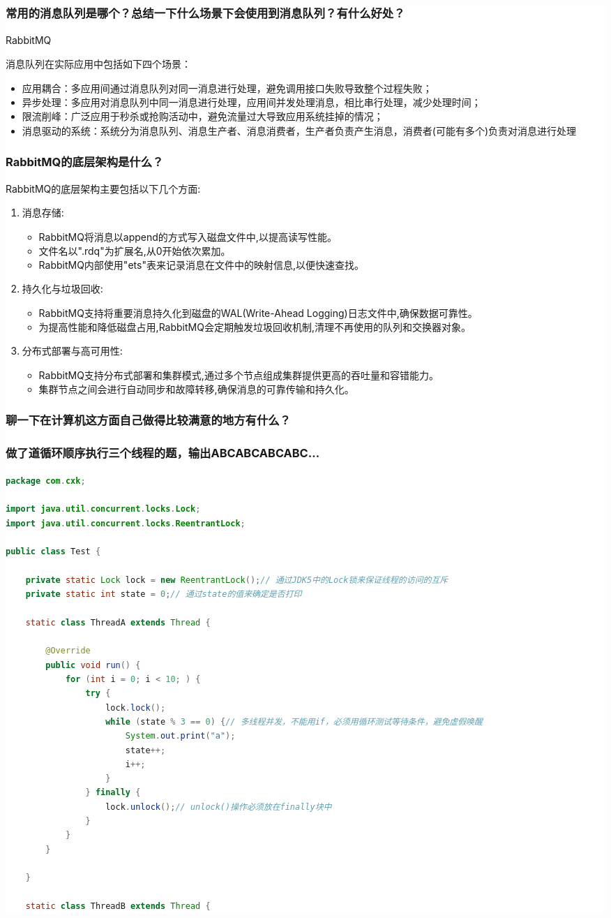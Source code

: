 

### 常用的消息队列是哪个？总结一下什么场景下会使用到消息队列？有什么好处？

RabbitMQ

消息队列在实际应用中包括如下四个场景：

- 应用耦合：多应用间通过消息队列对同一消息进行处理，避免调用接口失败导致整个过程失败；
- 异步处理：多应用对消息队列中同一消息进行处理，应用间并发处理消息，相比串行处理，减少处理时间；
- 限流削峰：广泛应用于秒杀或抢购活动中，避免流量过大导致应用系统挂掉的情况；
- 消息驱动的系统：系统分为消息队列、消息生产者、消息消费者，生产者负责产生消息，消费者(可能有多个)负责对消息进行处理

### RabbitMQ的底层架构是什么？

RabbitMQ的底层架构主要包括以下几个方面:

1. 消息存储:
   - RabbitMQ将消息以append的方式写入磁盘文件中,以提高读写性能。
   - 文件名以".rdq"为扩展名,从0开始依次累加。
   - RabbitMQ内部使用"ets"表来记录消息在文件中的映射信息,以便快速查找。

2. 持久化与垃圾回收:
   - RabbitMQ支持将重要消息持久化到磁盘的WAL(Write-Ahead Logging)日志文件中,确保数据可靠性。
   - 为提高性能和降低磁盘占用,RabbitMQ会定期触发垃圾回收机制,清理不再使用的队列和交换器对象。

3. 分布式部署与高可用性:
   - RabbitMQ支持分布式部署和集群模式,通过多个节点组成集群提供更高的吞吐量和容错能力。
   - 集群节点之间会进行自动同步和故障转移,确保消息的可靠传输和持久化。

### 聊一下在计算机这方面自己做得比较满意的地方有什么？



### 做了道循环顺序执行三个线程的题，输出ABCABCABCABC…

```java
package com.cxk;

import java.util.concurrent.locks.Lock;
import java.util.concurrent.locks.ReentrantLock;

public class Test {

    private static Lock lock = new ReentrantLock();// 通过JDK5中的Lock锁来保证线程的访问的互斥
    private static int state = 0;// 通过state的值来确定是否打印

    static class ThreadA extends Thread {

        @Override
        public void run() {
            for (int i = 0; i < 10; ) {
                try {
                    lock.lock();
                    while (state % 3 == 0) {// 多线程并发，不能用if，必须用循环测试等待条件，避免虚假唤醒
                        System.out.print("a");
                        state++;
                        i++;
                    }
                } finally {
                    lock.unlock();// unlock()操作必须放在finally块中
                }
            }
        }

    }

    static class ThreadB extends Thread {
```